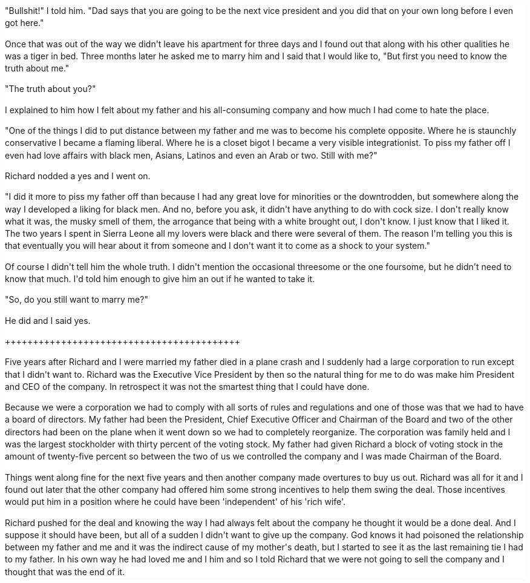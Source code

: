  "Bullshit!" I told him. "Dad says that you are going to be the next vice president and you did that on your own long before I even got here." 

 Once that was out of the way we didn't leave his apartment for three days and I found out that along with his other qualities he was a tiger in bed. Three months later he asked me to marry him and I said that I would like to, "But first you need to know the truth about me." 

 "The truth about you?" 

 I explained to him how I felt about my father and his all-consuming company and how much I had come to hate the place. 

 "One of the things I did to put distance between my father and me was to become his complete opposite. Where he is staunchly conservative I became a flaming liberal. Where he is a closet bigot I became a very visible integrationist. To piss my father off I even had love affairs with black men, Asians, Latinos and even an Arab or two. Still with me?" 

 Richard nodded a yes and I went on. 

 "I did it more to piss my father off than because I had any great love for minorities or the downtrodden, but somewhere along the way I developed a liking for black men. And no, before you ask, it didn't have anything to do with cock size. I don't really know what it was, the musky smell of them, the arrogance that being with a white brought out, I don't know. I just know that I liked it. The two years I spent in Sierra Leone all my lovers were black and there were several of them. The reason I'm telling you this is that eventually you will hear about it from someone and I don't want it to come as a shock to your system." 

 Of course I didn't tell him the whole truth. I didn't mention the occasional threesome or the one foursome, but he didn't need to know that much. I'd told him enough to give him an out if he wanted to take it. 

 "So, do you still want to marry me?" 

 He did and I said yes. 

 ++++++++++++++++++++++++++++++++++++++++++ 

 Five years after Richard and I were married my father died in a plane crash and I suddenly had a large corporation to run except that I didn't want to. Richard was the Executive Vice President by then so the natural thing for me to do was make him President and CEO of the company. In retrospect it was not the smartest thing that I could have done. 

 Because we were a corporation we had to comply with all sorts of rules and regulations and one of those was that we had to have a board of directors. My father had been the President, Chief Executive Officer and Chairman of the Board and two of the other directors had been on the plane when it went down so we had to completely reorganize. The corporation was family held and I was the largest stockholder with thirty percent of the voting stock. My father had given Richard a block of voting stock in the amount of twenty-five percent so between the two of us we controlled the company and I was made Chairman of the Board. 

 Things went along fine for the next five years and then another company made overtures to buy us out. Richard was all for it and I found out later that the other company had offered him some strong incentives to help them swing the deal. Those incentives would put him in a position where he could have been 'independent' of his 'rich wife'. 

 Richard pushed for the deal and knowing the way I had always felt about the company he thought it would be a done deal. And I suppose it should have been, but all of a sudden I didn't want to give up the company. God knows it had poisoned the relationship between my father and me and it was the indirect cause of my mother's death, but I started to see it as the last remaining tie I had to my father. In his own way he had loved me and I him and so I told Richard that we were not going to sell the company and I thought that was the end of it. 
